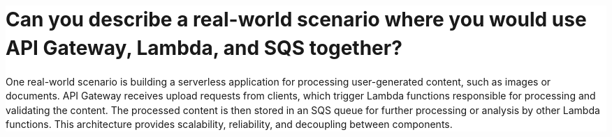 # Can you describe a real-world scenario where you would use API Gateway, Lambda, and SQS together?

One real-world scenario is building a serverless application for processing user-generated content, such as images or documents. API Gateway receives upload requests from clients, which trigger Lambda functions responsible for processing and validating the content. The processed content is then stored in an SQS queue for further processing or analysis by other Lambda functions. This architecture provides scalability, reliability, and decoupling between components.
